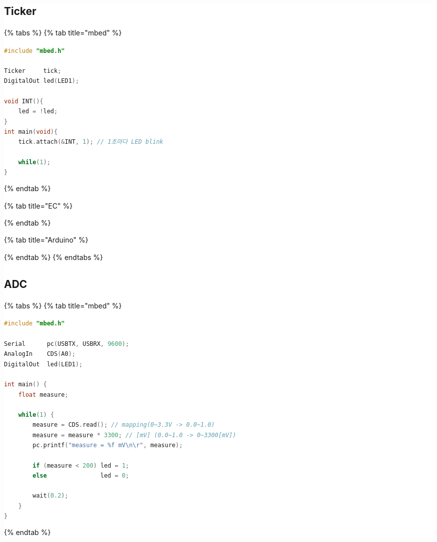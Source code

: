 ###

## Ticker

{% tabs %}
{% tab title="mbed" %}
```cpp
#include "mbed.h"

Ticker     tick;
DigitalOut led(LED1);

void INT(){
    led = !led;      
}
int main(void){
    tick.attach(&INT, 1); // 1초마다 LED blink
    
    while(1);
}

```
{% endtab %}

{% tab title="EC" %}

{% endtab %}

{% tab title="Arduino" %}

{% endtab %}
{% endtabs %}

###

## ADC

{% tabs %}
{% tab title="mbed" %}
```cpp
#include "mbed.h"
                                                
Serial      pc(USBTX, USBRX, 9600);                                                
AnalogIn    CDS(A0);
DigitalOut  led(LED1);

int main() {
    float measure;
        
    while(1) {
        measure = CDS.read(); // mapping(0~3.3V -> 0.0~1.0)
        measure = measure * 3300; // [mV] (0.0~1.0 -> 0~3300[mV])
        pc.printf("measure = %f mV\n\r", measure);
        
        if (measure < 200) led = 1;
        else               led = 0;
        
        wait(0.2); 
    }
}

```
{% endtab %}
